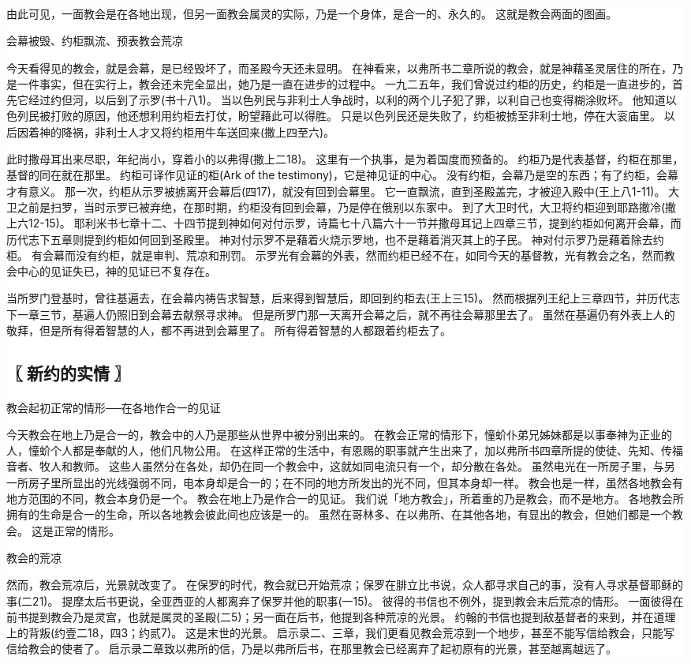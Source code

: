 由此可见，一面教会是在各地出现，但另一面教会属灵的实际，乃是一个身体，是合一的、永久的。
这就是教会两面的图画。

会幕被毁、约柜飘流、预表教会荒凉

今天看得见的教会，就是会幕，是已经毁坏了，而圣殿今天还未显明。
在神看来，以弗所书二章所说的教会，就是神藉圣灵居住的所在，乃是一件事实，但在实行上，教会还未完全显出，她乃是一直在进步的过程中。
一九二五年，我们曾说过约柜的历史，约柜是一直进步的，首先它经过约但河，以后到了示罗(书十八1)。
当以色列民与非利士人争战时，以利的两个儿子犯了罪，以利自己也变得糊涂败坏。
他知道以色列民被打败的原因，他还想利用约柜去打仗，盼望藉此可以得胜。
只是以色列民还是失败了，约柜被掳至非利士地，停在大衮庙里。
以后因着神的降祸，非利士人才又将约柜用牛车送回来(撒上四至六)。

此时撒母耳出来尽职，年纪尚小，穿着小的以弗得(撒上二18)。
这里有一个执事，是为着国度而预备的。
约柜乃是代表基督，约柜在那里，基督的同在就在那里。
约柜可译作见证的柜(Ark of the testimony)，它是神见证的中心。
没有约柜，会幕乃是空的东西；有了约柜，会幕才有意义。
那一次，约柜从示罗被掳离开会幕后(四17)，就没有回到会幕里。
它一直飘流，直到圣殿盖完，才被迎入殿中(王上八1-11)。
大卫之前是扫罗，当时示罗已被弃绝，在那时期，约柜没有回到会幕，乃是停在俄别以东家中。
到了大卫时代，大卫将约柜迎到耶路撒冷(撒上六12-15)。
耶利米书七章十二、十四节提到神如何对付示罗，诗篇七十八篇六十一节并撒母耳记上四章三节，提到约柜如何离开会幕，而历代志下五章则提到约柜如何回到圣殿里。
神对付示罗不是藉着火烧示罗地，也不是藉着消灭其上的子民。
神对付示罗乃是藉着除去约柜。
有会幕而没有约柜，就是审判、荒凉和刑罚。
示罗光有会幕的外表，然而约柜已经不在，如同今天的基督教，光有教会之名，然而教会中心的见证失已，神的见证已不复存在。

当所罗门登基时，曾往基遍去，在会幕内祷告求智慧，后来得到智慧后，即回到约柜去(王上三15)。
然而根据列王纪上三章四节，并历代志下一章三节，基遍人仍照旧到会幕去献祭寻求神。
但是所罗门那一天离开会幕之后，就不再往会幕那里去了。
虽然在基遍仍有外表上人的敬拜，但是所有得着智慧的人，都不再进到会幕里了。
所有得着智慧的人都跟着约柜去了。

## 〖 新约的实情 〗

教会起初正常的情形──在各地作合一的见证

今天教会在地上乃是合一的，教会中的人乃是那些从世界中被分别出来的。
在教会正常的情形下，憧蚧仆弟兄姊妹都是以事奉神为正业的人，憧蚧个人都是奉献的人，他们凡物公用。
在这样正常的生活中，有恩赐的职事就产生出来了，加以弗所书四章所提的使徒、先知、传福音者、牧人和教师。
这些人虽然分在各处，却仍在同一个教会中，这就如同电流只有一个，却分散在各处。
虽然电光在一所房子里，与另一所房子里所显出的光线强弱不同，电本身却是合一的；在不同的地方所发出的光不同，但其本身却一样。
教会也是一样，虽然各地教会有地方范围的不同，教会本身仍是一个。
教会在地上乃是作合一的见证。
我们说「地方教会」，所着重的乃是教会，而不是地方。
各地教会所拥有的生命是合一的生命，所以各地教会彼此间也应该是一的。
虽然在哥林多、在以弗所、在其他各地，有显出的教会，但她们都是一个教会。
这是正常的情形。

教会的荒凉

然而，教会荒凉后，光景就改变了。
在保罗的时代，教会就已开始荒凉；保罗在腓立比书说，众人都寻求自己的事，没有人寻求基督耶稣的事(二21)。
提摩太后书更说，全亚西亚的人都离弃了保罗并他的职事(一15)。
彼得的书信也不例外，提到教会末后荒凉的情形。
一面彼得在前书提到教会乃是灵宫，也就是属灵的圣殿(二5)；另一面在后书，他提到各种荒凉的光景。
约翰的书信也提到敌基督者的来到，并在道理上的背叛(约壹二18，四3；约贰7)。
这是末世的光景。
启示录二、三章，我们更看见教会荒凉到一个地步，甚至不能写信给教会，只能写信给教会的使者了。
启示录二章致以弗所的信，乃是以弗所后书，在那里教会已经离弃了起初原有的光景，甚至越离越远了。
